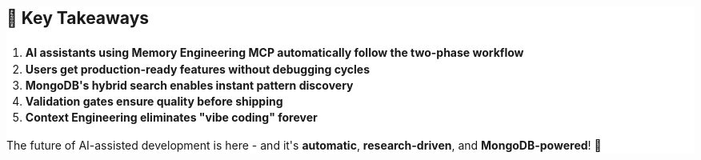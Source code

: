 
## 🎯 Key Takeaways

1. **AI assistants using Memory Engineering MCP automatically follow the two-phase workflow**
2. **Users get production-ready features without debugging cycles**
3. **MongoDB's hybrid search enables instant pattern discovery**
4. **Validation gates ensure quality before shipping**
5. **Context Engineering eliminates "vibe coding" forever**

The future of AI-assisted development is here - and it's **automatic**, **research-driven**, and **MongoDB-powered**! 🚀